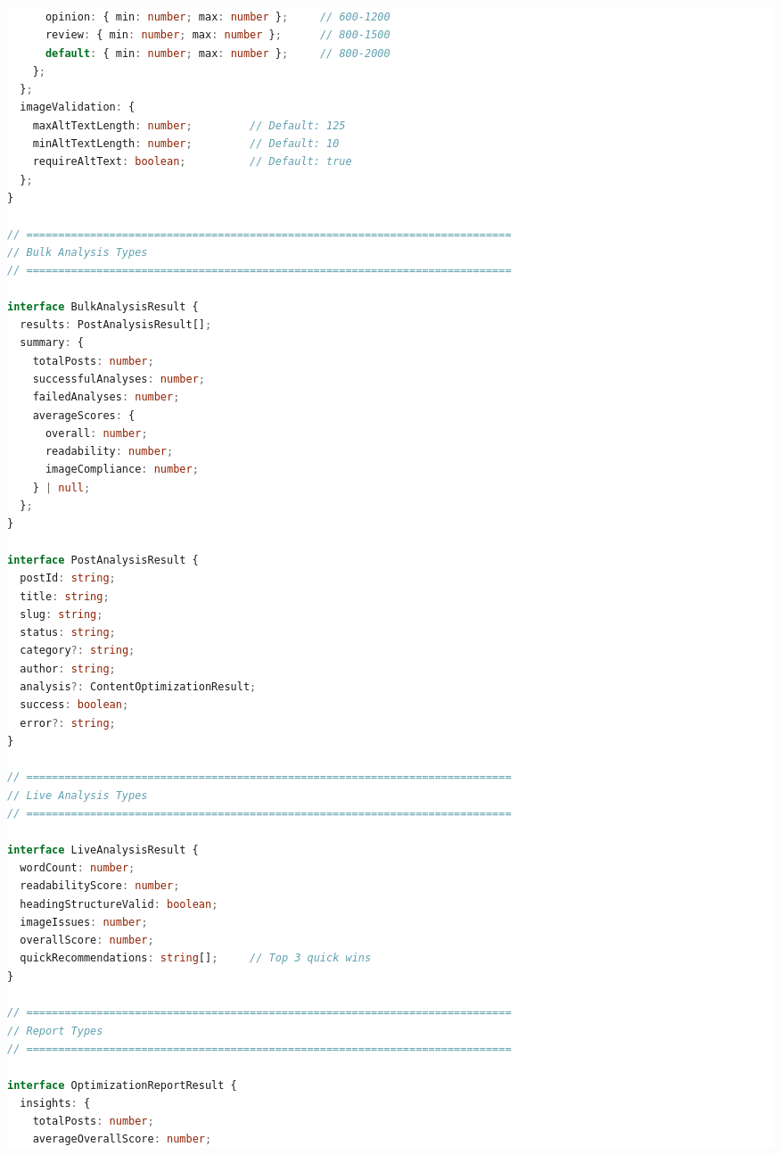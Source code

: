 ```typescript
      opinion: { min: number; max: number };     // 600-1200
      review: { min: number; max: number };      // 800-1500
      default: { min: number; max: number };     // 800-2000
    };
  };
  imageValidation: {
    maxAltTextLength: number;         // Default: 125
    minAltTextLength: number;         // Default: 10
    requireAltText: boolean;          // Default: true
  };
}

// ============================================================================
// Bulk Analysis Types
// ============================================================================

interface BulkAnalysisResult {
  results: PostAnalysisResult[];
  summary: {
    totalPosts: number;
    successfulAnalyses: number;
    failedAnalyses: number;
    averageScores: {
      overall: number;
      readability: number;
      imageCompliance: number;
    } | null;
  };
}

interface PostAnalysisResult {
  postId: string;
  title: string;
  slug: string;
  status: string;
  category?: string;
  author: string;
  analysis?: ContentOptimizationResult;
  success: boolean;
  error?: string;
}

// ============================================================================
// Live Analysis Types
// ============================================================================

interface LiveAnalysisResult {
  wordCount: number;
  readabilityScore: number;
  headingStructureValid: boolean;
  imageIssues: number;
  overallScore: number;
  quickRecommendations: string[];     // Top 3 quick wins
}

// ============================================================================
// Report Types
// ============================================================================

interface OptimizationReportResult {
  insights: {
    totalPosts: number;
    averageOverallScore: number;
```
